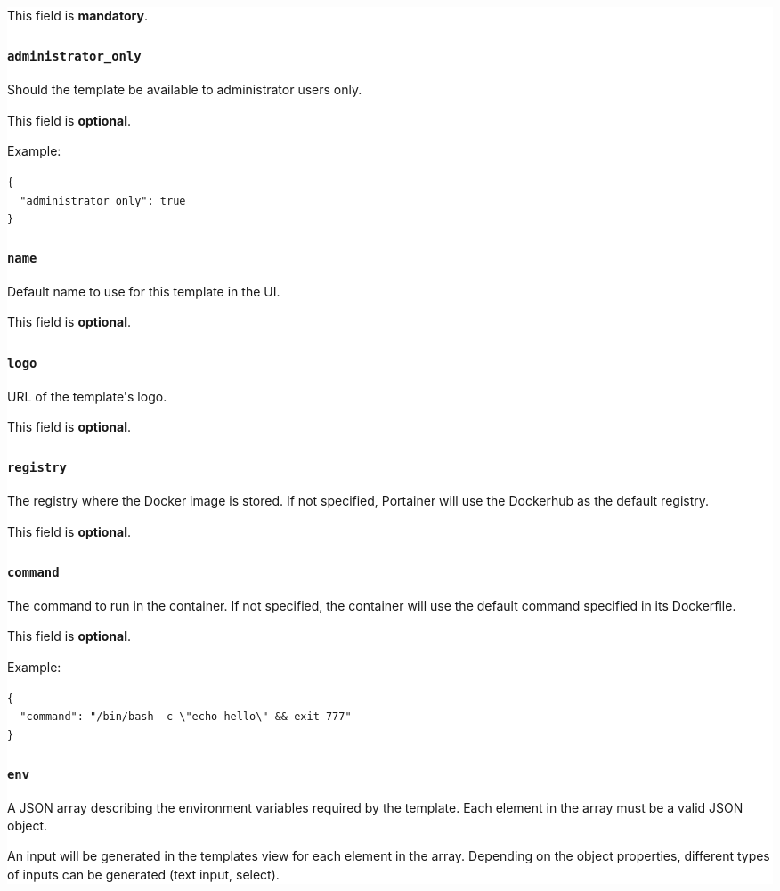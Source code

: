 This field is **mandatory**.

### `administrator_only`

Should the template be available to administrator users only.

This field is **optional**.

Example:

``` {.sourceCode .json}
{
  "administrator_only": true
}
```

### `name`

Default name to use for this template in the UI.

This field is **optional**.

### `logo`

URL of the template's logo.

This field is **optional**.

### `registry`

The registry where the Docker image is stored. If not specified,
Portainer will use the Dockerhub as the default registry.

This field is **optional**.

### `command`

The command to run in the container. If not specified, the container
will use the default command specified in its Dockerfile.

This field is **optional**.

Example:

``` {.sourceCode .json}
{
  "command": "/bin/bash -c \"echo hello\" && exit 777"
}
```

### `env`

A JSON array describing the environment variables required by the
template. Each element in the array must be a valid JSON object.

An input will be generated in the templates view for each element in the
array. Depending on the object properties, different types of inputs can
be generated (text input, select).
